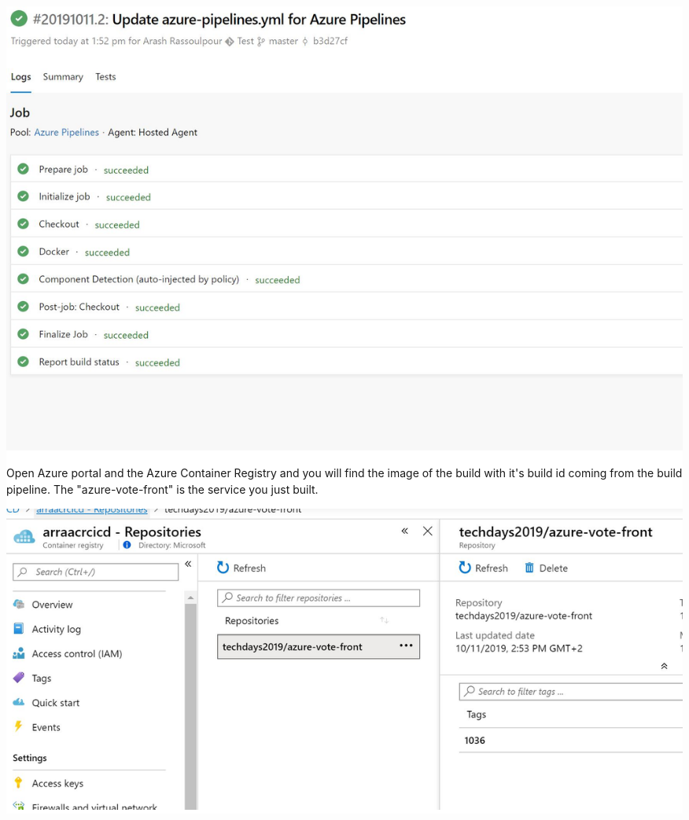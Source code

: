 ![Image Git Subscription](./media/docker_pipeline4.JPG)

Open Azure portal and the Azure Container Registry and you will find the image of the build with it's build id coming from the build pipeline. The "azure-vote-front" is the service you just built.

![Image Git Subscription](./media/acr.JPG)

